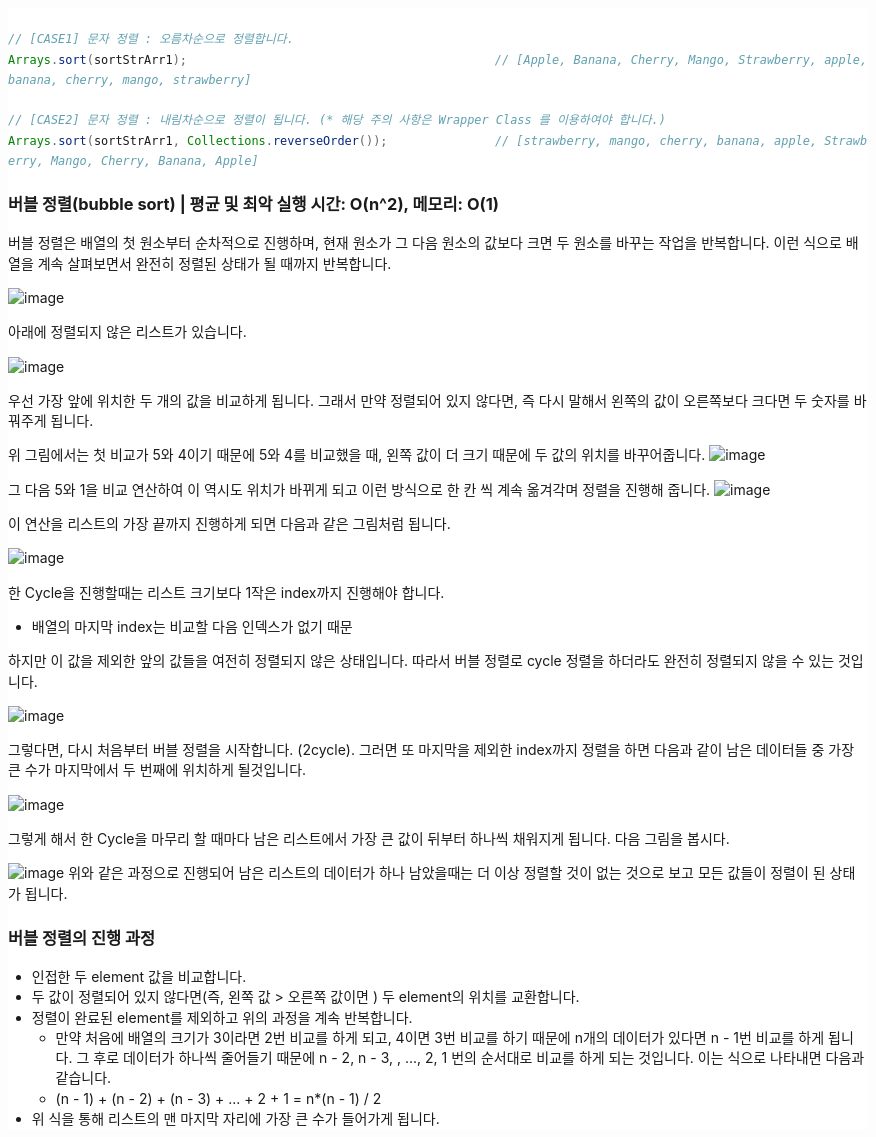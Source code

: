 ```java

// [CASE1] 문자 정렬 : 오름차순으로 정렬합니다.
Arrays.sort(sortStrArr1);                                           // [Apple, Banana, Cherry, Mango, Strawberry, apple, banana, cherry, mango, strawberry]

// [CASE2] 문자 정렬 : 내림차순으로 정렬이 됩니다. (* 해당 주의 사항은 Wrapper Class 를 이용하여야 합니다.)
Arrays.sort(sortStrArr1, Collections.reverseOrder());               // [strawberry, mango, cherry, banana, apple, Strawberry, Mango, Cherry, Banana, Apple]
```
### 버블 정렬(bubble sort) | 평균 및 최악 실행 시간: O(n^2), 메모리: O(1)
버블 정렬은 배열의 첫 원소부터 순차적으로 진행하며, 현재 원소가 그 다음 원소의 값보다 크면 두 원소를 바꾸는 작업을 반복합니다. 이런 식으로
배열을 계속 살펴보면서 완전히 정렬된 상태가 될 때까지 반복합니다.

<img width="401" height="141" alt="image" src="https://github.com/user-attachments/assets/176946ae-9386-4310-bd17-34dfb55a1bb3" />

아래에 정렬되지 않은 리스트가 있습니다.

<img width="360" height="69" alt="image" src="https://github.com/user-attachments/assets/5f5310d4-7ef1-4adf-a002-dbee0e6bdc5b" />

우선 가장 앞에 위치한 두 개의 값을 비교하게 됩니다. 그래서 만약 정렬되어 있지 않다면, 즉 다시 말해서 왼쪽의 값이 오른쪽보다 크다면 두 숫자를
바꿔주게 됩니다.

위 그림에서는 첫 비교가 5와 4이기 때문에 5와 4를 비교했을 때, 왼쪽 값이 더 크기 때문에 두 값의 위치를 바꾸어줍니다.
<img width="353" height="76" alt="image" src="https://github.com/user-attachments/assets/2d9304ae-b8cc-4a17-b643-593e10b6baec" />

그 다음 5와 1을 비교 연산하여 이 역시도 위치가 바뀌게 되고 이런 방식으로 한 칸 씩 계속 옮겨각며 정렬을 진행해 줍니다.
<img width="355" height="127" alt="image" src="https://github.com/user-attachments/assets/9594844c-5e2f-4514-8483-7df9b8ec9ead" />

이 연산을 리스트의 가장 끝까지 진행하게 되면 다음과 같은 그림처럼 됩니다.

<img width="360" height="78" alt="image" src="https://github.com/user-attachments/assets/e8d086d1-d483-4a0e-a16e-20732a04b734" />

한 Cycle을 진행할때는 리스트 크기보다 1작은 index까지 진행해야 합니다.
- 배열의 마지막 index는 비교할 다음 인덱스가 없기 때문

하지만 이 값을 제외한 앞의 값들을 여전히 정렬되지 않은 상태입니다. 따라서 버블 정렬로 cycle 정렬을 하더라도 완전히 정렬되지 않을 수 있는 것입니다.

<img width="346" height="105" alt="image" src="https://github.com/user-attachments/assets/32ff1a0f-e984-481d-8318-59882459c00e" />

그렇다면, 다시 처음부터 버블 정렬을 시작합니다. (2cycle). 그러면 또 마지막을 제외한 index까지 정렬을 하면 다음과 같이 남은 데이터들 중
가장 큰 수가 마지막에서 두 번째에 위치하게 될것입니다.

<img width="353" height="72" alt="image" src="https://github.com/user-attachments/assets/d82a3b0f-548a-47f1-b0fd-f1cd4aa2cda6" />

그렇게 해서 한 Cycle을 마무리 할 때마다 남은 리스트에서 가장 큰 값이 뒤부터 하나씩 채워지게 됩니다. 다음 그림을 봅시다.

<img width="353" height="77" alt="image" src="https://github.com/user-attachments/assets/c147d28f-d568-4a39-8195-2a33192bb63b" />
위와 같은 과정으로 진행되어 남은 리스트의 데이터가 하나 남았을때는 더 이상 정렬할 것이 없는 것으로 보고 모든 값들이 정렬이 된 상태가 됩니다.

### 버블 정렬의 진행 과정
- 인접한 두 element 값을 비교합니다.
- 두 값이 정렬되어 있지 않다면(즉, 왼쪽 값 > 오른쪽 값이면 ) 두 element의 위치를 교환합니다.
- 정렬이 완료된 element를 제외하고 위의 과정을 계속 반복합니다.
  - 만약 처음에 배열의 크기가 3이라면 2번 비교를 하게 되고, 4이면 3번 비교를 하기 때문에 n개의 데이터가 있다면 n - 1번 비교를 하게 됩니다.
    그 후로 데이터가 하나씩 줄어들기 때문에 n - 2, n - 3, , ..., 2, 1 번의 순서대로 비교를 하게 되는 것입니다.
    이는 식으로 나타내면 다음과 같습니다.
  - (n - 1) + (n - 2) + (n - 3) + ... + 2 + 1 = n*(n - 1) / 2
- 위 식을 통해 리스트의 맨 마지막 자리에 가장 큰 수가 들어가게 됩니다.
